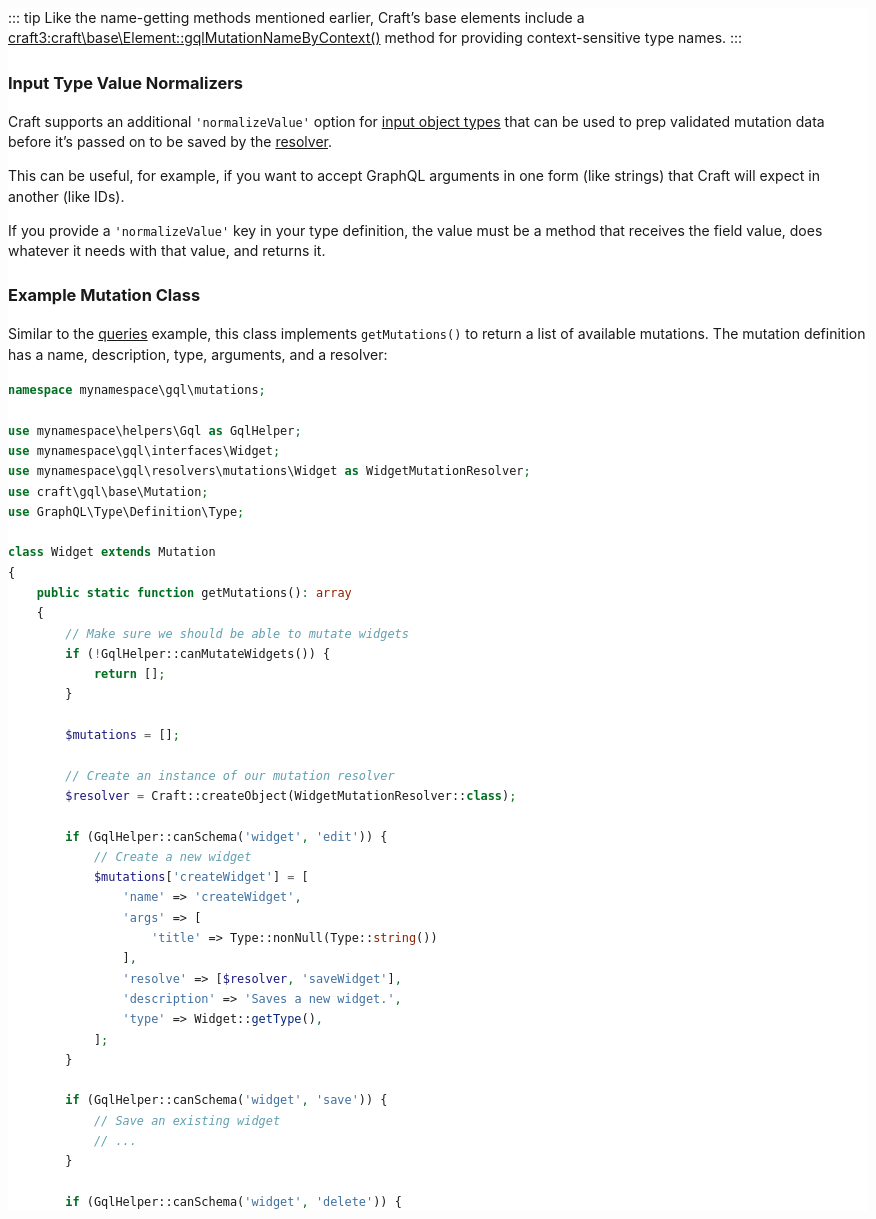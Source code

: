 ::: tip
Like the name-getting methods mentioned earlier, Craft’s base elements include a <craft3:craft\base\Element::gqlMutationNameByContext()> method for providing context-sensitive type names.
:::

### Input Type Value Normalizers

Craft supports an additional `'normalizeValue'` option for [input object types](#input-types) that can be used to prep validated mutation data before it’s passed on to be saved by the [resolver](#resolvers).

This can be useful, for example, if you want to accept GraphQL arguments in one form (like strings) that Craft will expect in another (like IDs).

If you provide a `'normalizeValue'` key in your type definition, the value must be a method that receives the field value, does whatever it needs with that value, and returns it.

### Example Mutation Class

Similar to the [queries](#queries) example, this class implements `getMutations()` to return a list of available mutations. The mutation definition has a name, description, type, arguments, and a resolver:

```php
namespace mynamespace\gql\mutations;

use mynamespace\helpers\Gql as GqlHelper;
use mynamespace\gql\interfaces\Widget;
use mynamespace\gql\resolvers\mutations\Widget as WidgetMutationResolver;
use craft\gql\base\Mutation;
use GraphQL\Type\Definition\Type;

class Widget extends Mutation
{
    public static function getMutations(): array
    {
        // Make sure we should be able to mutate widgets
        if (!GqlHelper::canMutateWidgets()) {
            return [];
        }

        $mutations = [];

        // Create an instance of our mutation resolver
        $resolver = Craft::createObject(WidgetMutationResolver::class);

        if (GqlHelper::canSchema('widget', 'edit')) {
            // Create a new widget
            $mutations['createWidget'] = [
                'name' => 'createWidget',
                'args' => [
                    'title' => Type::nonNull(Type::string())
                ],
                'resolve' => [$resolver, 'saveWidget'],
                'description' => 'Saves a new widget.',
                'type' => Widget::getType(),
            ];
        }

        if (GqlHelper::canSchema('widget', 'save')) {
            // Save an existing widget
            // ...
        }

        if (GqlHelper::canSchema('widget', 'delete')) {
```